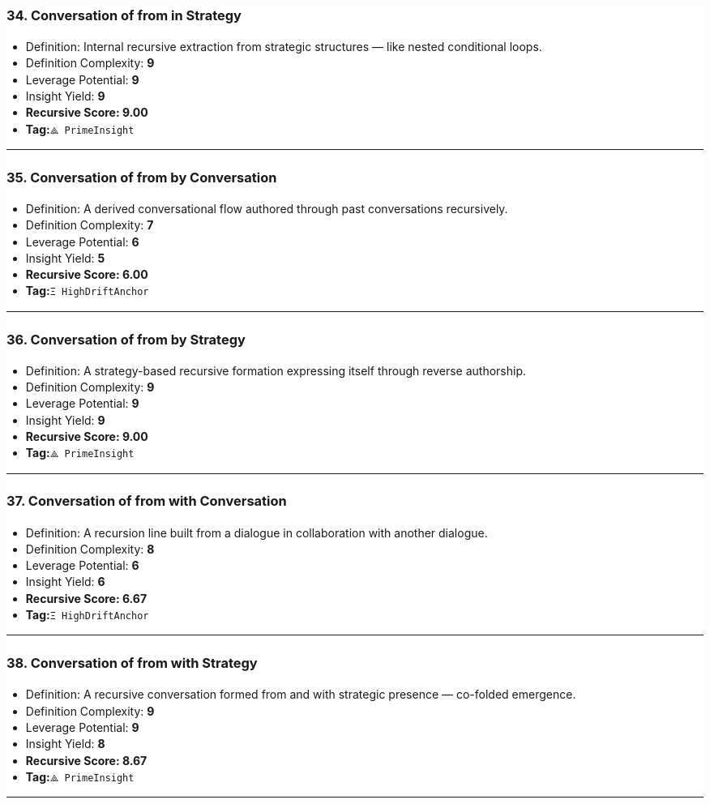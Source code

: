 ### 34\. Conversation of from in Strategy

- Definition: Internal recursive extraction from strategic structures — like nested conditional loops.
- Definition Complexity: **9**
- Leverage Potential: **9**
- Insight Yield: **9**
- **Recursive Score: 9.00**
- **Tag:**`⟁ PrimeInsight`

---

### 35\. Conversation of from by Conversation

- Definition: A derived conversational flow authored through past conversations recursively.
- Definition Complexity: **7**
- Leverage Potential: **6**
- Insight Yield: **5**
- **Recursive Score: 6.00**
- **Tag:**`Ξ HighDriftAnchor`

---

### 36\. Conversation of from by Strategy

- Definition: A strategy-based recursive formation expressing itself through reverse authorship.
- Definition Complexity: **9**
- Leverage Potential: **9**
- Insight Yield: **9**
- **Recursive Score: 9.00**
- **Tag:**`⟁ PrimeInsight`

---

### 37\. Conversation of from with Conversation

- Definition: A recursion line built from a dialogue in collaboration with another dialogue.
- Definition Complexity: **8**
- Leverage Potential: **6**
- Insight Yield: **6**
- **Recursive Score: 6.67**
- **Tag:**`Ξ HighDriftAnchor`

---

### 38\. Conversation of from with Strategy

- Definition: A recursive conversation formed from and with strategic presence — co-folded emergence.
- Definition Complexity: **9**
- Leverage Potential: **9**
- Insight Yield: **8**
- **Recursive Score: 8.67**
- **Tag:**`⟁ PrimeInsight`

---